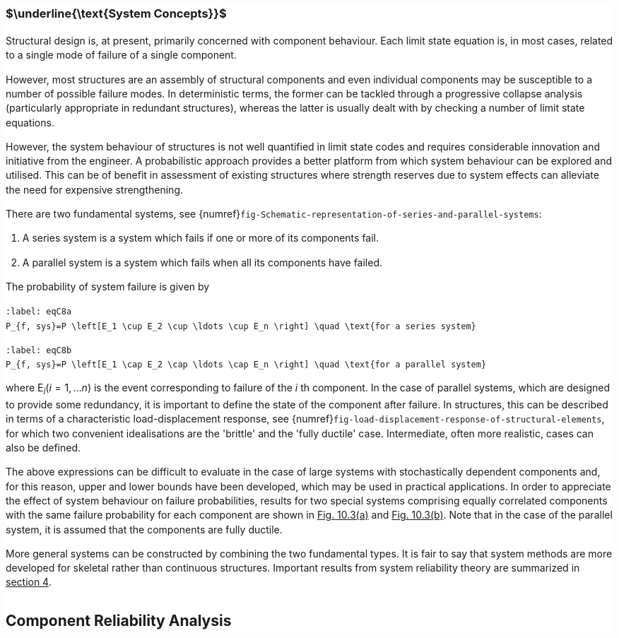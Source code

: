 ### $\underline{\text{System Concepts}}$

Structural design is, at present, primarily concerned with component behaviour. Each limit state equation is, in most cases, related to a single mode of failure of a single component.

However, most structures are an assembly of structural components and even individual components may be susceptible to a number of possible failure modes. In deterministic terms, the former can be tackled through a progressive collapse analysis (particularly appropriate in redundant structures), whereas the latter is usually dealt with by checking a number of limit state equations.

However, the system behaviour of structures is not well quantified in limit state codes and requires considerable innovation and initiative from the engineer. A probabilistic approach provides a better platform from which system behaviour can be explored and utilised. This can be of benefit in assessment of existing structures where strength reserves due to system effects can alleviate the need for expensive strengthening.

There are two fundamental systems, see {numref}`fig-Schematic-representation-of-series-and-parallel-systems`:

1) A series system is a system which fails if one or more of its components fail.

2) A parallel system is a system which fails when all its components have failed. 

The probability of system failure is given by

```{math}
:label: eqC8a
P_{f, sys}=P \left[E_1 \cup E_2 \cup \ldots \cup E_n \right] \quad \text{for a series system}
```

```{math}
:label: eqC8b
P_{f, sys}=P \left[E_1 \cap E_2 \cap \ldots \cap E_n \right] \quad \text{for a parallel system}
```

where $\mathrm{E}_{i}(i=1, \ldots n)$ is the event corresponding to failure of the $i$ th component. In the case of parallel systems, which are designed to provide some redundancy, it is important to define the state of the component after failure. In structures, this can be described in terms of a characteristic load-displacement response, see {numref}`fig-load-displacement-response-of-structural-elements`, for which two convenient idealisations are the 'brittle' and the 'fully ductile' case. Intermediate, often more realistic, cases can also be defined.

The above expressions can be difficult to evaluate in the case of large systems with stochastically dependent components and, for this reason, upper and lower bounds have been developed, which may be used in practical applications. In order to appreciate the effect of system behaviour on failure probabilities, results for two special systems comprising equally correlated components with the same failure probability for each component are shown in [Fig. 10.3(a)](fig-Effect-of-element-correlation-and-system-size-on-failure-probability) and [Fig. 10.3(b)](fig-Effect-of-element-correlation-and-system-size-on-failure-probability). Note that in the case of the parallel system, it is assumed that the components are fully ductile.

More general systems can be constructed by combining the two fundamental types. It is fair to say that system methods are more developed for skeletal rather than continuous structures. Important results from system reliability theory are summarized in [section 4](../part-01/basis-of-uncerainty-modelling.md).

## Component Reliability Analysis
